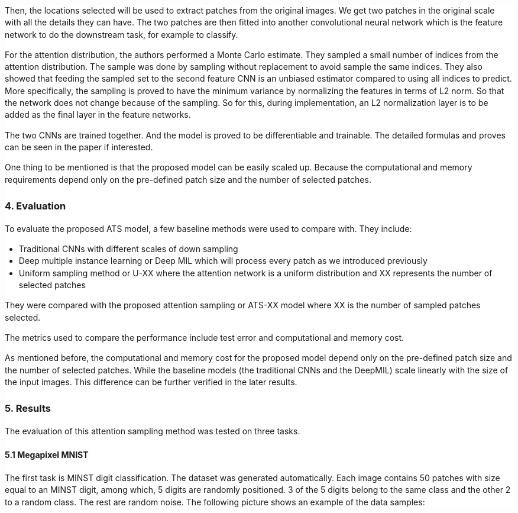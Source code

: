 Then, the locations selected will be used to extract patches from the original images. We get two patches in the original scale with all the details they can have. The two patches are then fitted into another convolutional neural network which is the feature network to do the downstream task, for example to classify.

For the attention distribution, the authors performed a Monte Carlo estimate. They sampled a small number of indices from the attention distribution. The sample was done by sampling without replacement to avoid sample the same indices. They also showed that feeding the sampled set to the second feature CNN is an unbiased estimator compared to using all indices to predict. More specifically, the sampling is proved to have the minimum variance by normalizing the features in terms of L2 norm. So that the network does not change because of the sampling. So for this, during implementation, an L2 normalization layer is to be added as the final layer in the feature networks. 

The two CNNs are trained together. And the model is proved to be differentiable and trainable. The detailed formulas and proves can be seen in the paper if interested.

One thing to be mentioned is that the proposed model can be easily scaled up. Because the computational and memory requirements depend only on the pre-defined patch size and the number of selected patches.


### 4. Evaluation

To evaluate the proposed ATS model, a few baseline methods were used to compare with. They include: 

* Traditional CNNs with different scales of down sampling
* Deep multiple instance learning or Deep MIL which will process every patch as we introduced previously
* Uniform sampling method or U-XX where the attention network is a uniform distribution and XX represents the number of selected patches

They were compared with the proposed attention sampling or ATS-XX model where XX is the number of sampled patches selected.

The metrics used to compare the performance include test error and computational and memory cost.

As mentioned before, the computational and memory cost for the proposed model depend only on the pre-defined patch size and the number of selected patches. While the baseline models (the traditional CNNs and the DeepMIL) scale linearly with the size of the input images. This difference can be further verified in the later results.


### 5. Results

The evaluation of this attention sampling method was tested on three tasks. 

#### 5.1 Megapixel MNIST

The first task is MINST digit classification. The dataset was generated automatically. Each image contains 50 patches with size equal to an MINST digit, among which, 5 digits are randomly positioned. 3 of the 5 digits belong to the same class and the other 2 to a random class. The rest are random noise. The following picture shows an example of the data samples:
